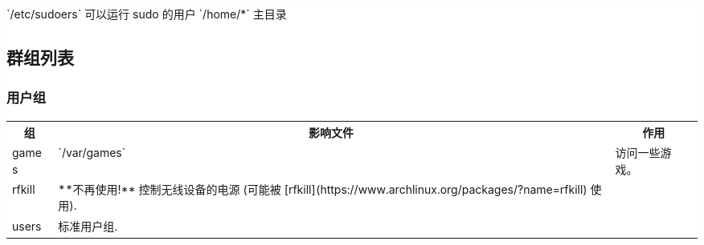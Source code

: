<tr>

<td>`/etc/sudoers`</td>

<td>可以运行 sudo 的用户</td>

</tr>

<tr>

<td>`/home/*`</td>

<td>主目录</td>

</tr>

</tbody>

</table>

## 群组列表

### 用户组

<table class="wikitable">

<tbody>

<tr>

<th>组</th>

<th>影响文件</th>

<th>作用</th>

</tr>

<tr>

<td>games</td>

<td>`/var/games`</td>

<td>访问一些游戏。</td>

</tr>

<tr>

<td>rfkill</td>

<td>**不再使用!** 控制无线设备的电源 (可能被 [rfkill](https://www.archlinux.org/packages/?name=rfkill) 使用).</td>

</tr>

<tr>

<td>users</td>

<td>标准用户组.</td>

</tr>
